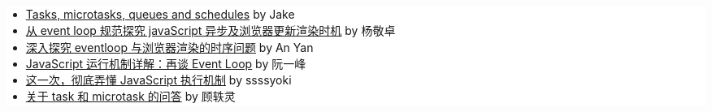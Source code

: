 - [Tasks, microtasks, queues and schedules](https://jakearchibald.com/2015/tasks-microtasks-queues-and-schedules/) by Jake
- [从 event loop 规范探究 javaScript 异步及浏览器更新渲染时机](https://github.com/aooy/blog/issues/5) by 杨敬卓
- [深入探究 eventloop 与浏览器渲染的时序问题](https://github.com/jin5354/404forest/issues/61) by An Yan
- [JavaScript 运行机制详解：再谈 Event Loop](http://www.ruanyifeng.com/blog/2014/10/event-loop.html) by 阮一峰
- [这一次，彻底弄懂 JavaScript 执行机制](https://juejin.im/post/59e85eebf265da430d571f89) by ssssyoki
- [关于 task 和 microtask 的问答](https://www.zhihu.com/question/55364497/answer/144215284) by 顾轶灵
